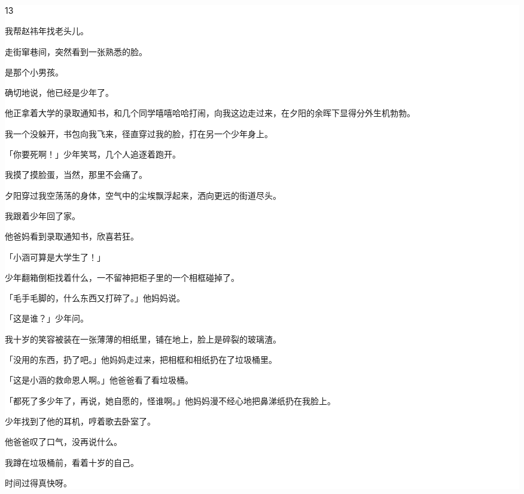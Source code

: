 
13


我帮赵祎年找老头儿。


走街窜巷间，突然看到一张熟悉的脸。


是那个小男孩。


确切地说，他已经是少年了。


他正拿着大学的录取通知书，和几个同学嘻嘻哈哈打闹，向我这边走过来，在夕阳的余晖下显得分外生机勃勃。


我一个没躲开，书包向我飞来，径直穿过我的脸，打在另一个少年身上。


「你要死啊！」少年笑骂，几个人追逐着跑开。


我摸了摸脸蛋，当然，那里不会痛了。


夕阳穿过我空荡荡的身体，空气中的尘埃飘浮起来，洒向更远的街道尽头。


我跟着少年回了家。


他爸妈看到录取通知书，欣喜若狂。


「小涵可算是大学生了！」


少年翻箱倒柜找着什么，一不留神把柜子里的一个相框碰掉了。


「毛手毛脚的，什么东西又打碎了。」他妈妈说。


「这是谁？」少年问。


我十岁的笑容被装在一张薄薄的相纸里，铺在地上，脸上是碎裂的玻璃渣。


「没用的东西，扔了吧。」他妈妈走过来，把相框和相纸扔在了垃圾桶里。


「这是小涵的救命恩人啊。」他爸爸看了看垃圾桶。


「都死了多少年了，再说，她自愿的，怪谁啊。」他妈妈漫不经心地把鼻涕纸扔在我脸上。


少年找到了他的耳机，哼着歌去卧室了。


他爸爸叹了口气，没再说什么。


我蹲在垃圾桶前，看着十岁的自己。


时间过得真快呀。

